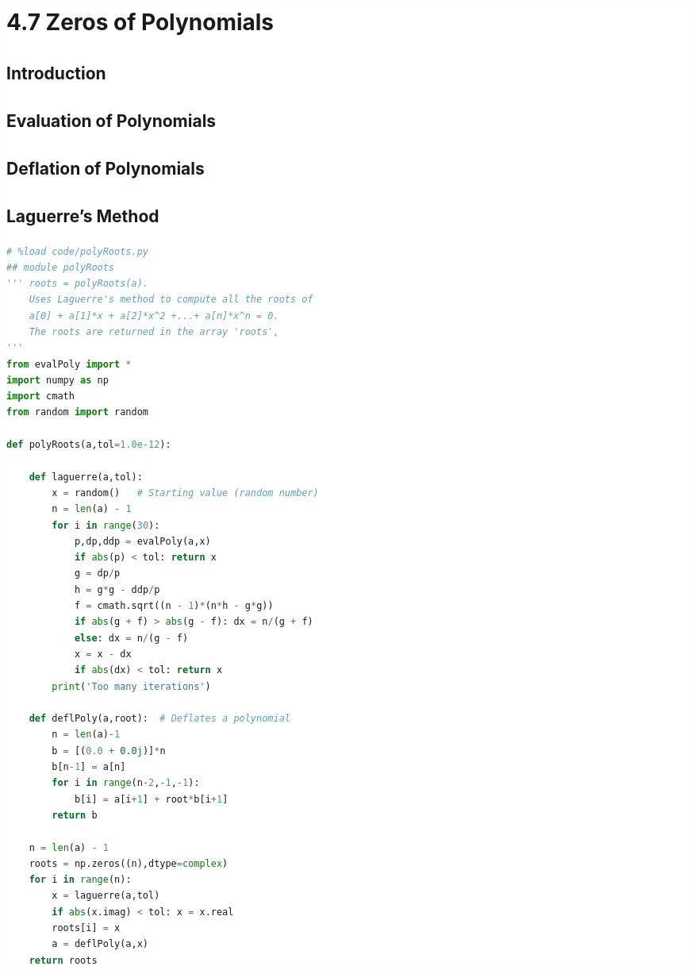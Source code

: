 # 4.7 Zeros of Polynomials

## Introduction

## Evaluation of Polynomials

## Deflation of Polynomials

## Laguerre’s Method


```python
# %load code/polyRoots.py
## module polyRoots
''' roots = polyRoots(a).
    Uses Laguerre's method to compute all the roots of
    a[0] + a[1]*x + a[2]*x^2 +...+ a[n]*x^n = 0.
    The roots are returned in the array 'roots',
'''    
from evalPoly import *
import numpy as np
import cmath
from random import random

def polyRoots(a,tol=1.0e-12):

    def laguerre(a,tol):
        x = random()   # Starting value (random number)
        n = len(a) - 1
        for i in range(30):
            p,dp,ddp = evalPoly(a,x)
            if abs(p) < tol: return x
            g = dp/p
            h = g*g - ddp/p
            f = cmath.sqrt((n - 1)*(n*h - g*g))
            if abs(g + f) > abs(g - f): dx = n/(g + f)
            else: dx = n/(g - f)
            x = x - dx
            if abs(dx) < tol: return x
        print('Too many iterations')

    def deflPoly(a,root):  # Deflates a polynomial
        n = len(a)-1
        b = [(0.0 + 0.0j)]*n
        b[n-1] = a[n]
        for i in range(n-2,-1,-1):
            b[i] = a[i+1] + root*b[i+1]
        return b

    n = len(a) - 1
    roots = np.zeros((n),dtype=complex)
    for i in range(n):
        x = laguerre(a,tol)
        if abs(x.imag) < tol: x = x.real
        roots[i] = x
        a = deflPoly(a,x)
    return roots

```
